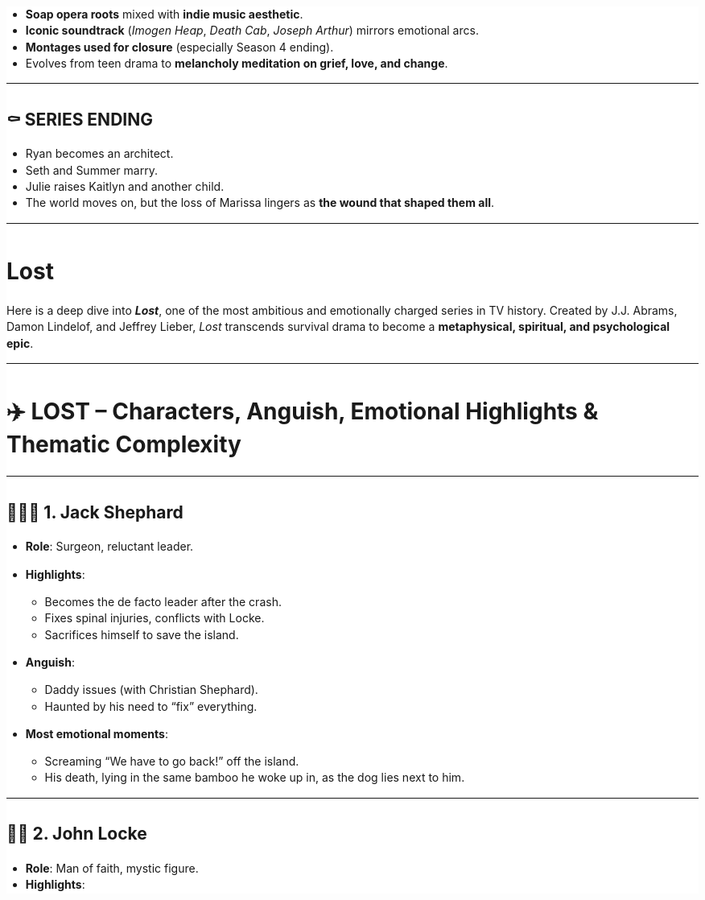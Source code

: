 * **Soap opera roots** mixed with **indie music aesthetic**.
* **Iconic soundtrack** (*Imogen Heap*, *Death Cab*, *Joseph Arthur*) mirrors emotional arcs.
* **Montages used for closure** (especially Season 4 ending).
* Evolves from teen drama to **melancholy meditation on grief, love, and change**.

---

## ⚰️ SERIES ENDING

* Ryan becomes an architect.
* Seth and Summer marry.
* Julie raises Kaitlyn and another child.
* The world moves on, but the loss of Marissa lingers as **the wound that shaped them all**.

---

# Lost

Here is a deep dive into ***Lost***, one of the most ambitious and emotionally charged series in TV history. Created by J.J. Abrams, Damon Lindelof, and Jeffrey Lieber, *Lost* transcends survival drama to become a **metaphysical, spiritual, and psychological epic**.

---

# ✈️ LOST – Characters, Anguish, Emotional Highlights & Thematic Complexity

---

## 🧑🏻‍✈️ **1. Jack Shephard**

* **Role**: Surgeon, reluctant leader.
* **Highlights**:

  * Becomes the de facto leader after the crash.
  * Fixes spinal injuries, conflicts with Locke.
  * Sacrifices himself to save the island.
* **Anguish**:

  * Daddy issues (with Christian Shephard).
  * Haunted by his need to “fix” everything.
* **Most emotional moments**:

  * Screaming “We have to go back!” off the island.
  * His death, lying in the same bamboo he woke up in, as the dog lies next to him.

---

## 👨🏽 **2. John Locke**

* **Role**: Man of faith, mystic figure.
* **Highlights**:
